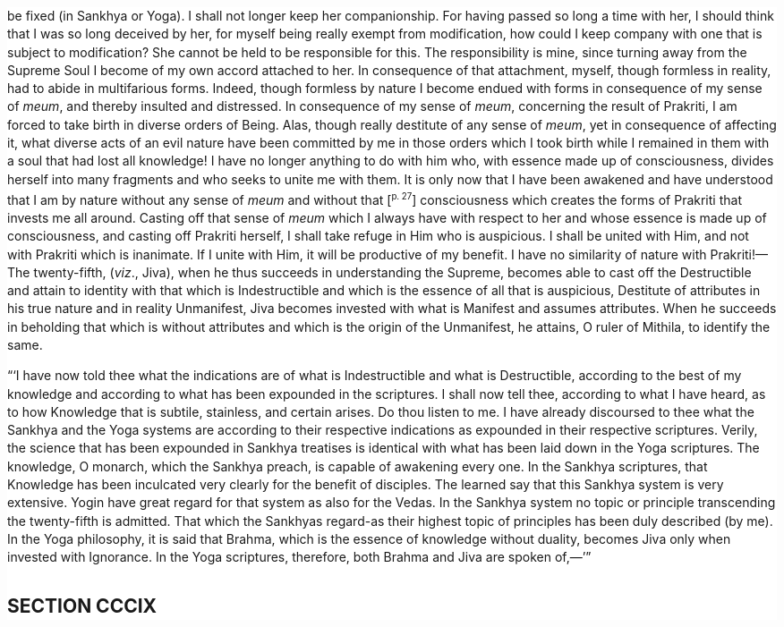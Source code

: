 be fixed (in Sankhya or Yoga). I shall not longer keep her companionship. For having passed so long a time with her, I should think that I was so long deceived by her, for myself being really exempt from modification, how could I keep company with one that is subject to modification? She cannot be held to be responsible for this. The responsibility is mine, since turning away from the Supreme Soul I become of my own accord attached to her. In consequence of that attachment, myself, though formless in reality, had to abide in multifarious forms. Indeed, though formless by nature I become endued with forms in consequence of my sense of _meum_, and thereby insulted and distressed. In consequence of my sense of _meum_, concerning the result of Prakriti, I am forced to take birth in diverse orders of Being. Alas, though really destitute of any sense of _meum_, yet in consequence of affecting it, what diverse acts of an evil nature have been committed by me in those orders which I took birth while I remained in them with a soul that had lost all knowledge! I have no longer anything to do with him who, with essence made up of consciousness, divides herself into many fragments and who seeks to unite me with them. It is only now that I have been awakened and have understood that I am by nature without any sense of _meum_ and without that <span id="p27">[<sup><small>p. 27</small></sup>]</span> consciousness which creates the forms of Prakriti that invests me all around. Casting off that sense of _meum_ which I always have with respect to her and whose essence is made up of consciousness, and casting off Prakriti herself, I shall take refuge in Him who is auspicious. I shall be united with Him, and not with Prakriti which is inanimate. If I unite with Him, it will be productive of my benefit. I have no similarity of nature with Prakriti!—The twenty-fifth, (_viz_., Jiva), when he thus succeeds in understanding the Supreme, becomes able to cast off the Destructible and attain to identity with that which is Indestructible and which is the essence of all that is auspicious, Destitute of attributes in his true nature and in reality Unmanifest, Jiva becomes invested with what is Manifest and assumes attributes. When he succeeds in beholding that which is without attributes and which is the origin of the Unmanifest, he attains, O ruler of Mithila, to identify the same.

“‘I have now told thee what the indications are of what is Indestructible and what is Destructible, according to the best of my knowledge and according to what has been expounded in the scriptures. I shall now tell thee, according to what I have heard, as to how Knowledge that is subtile, stainless, and certain arises. Do thou listen to me. I have already discoursed to thee what the Sankhya and the Yoga systems are according to their respective indications as expounded in their respective scriptures. Verily, the science that has been expounded in Sankhya treatises is identical with what has been laid down in the Yoga scriptures. The knowledge, O monarch, which the Sankhya preach, is capable of awakening every one. In the Sankhya scriptures, that Knowledge has been inculcated very clearly for the benefit of disciples. The learned say that this Sankhya system is very extensive. Yogin have great regard for that system as also for the Vedas. In the Sankhya system no topic or principle transcending the twenty-fifth is admitted. That which the Sankhyas regard-as their highest topic of principles has been duly described (by me). In the Yoga philosophy, it is said that Brahma, which is the essence of knowledge without duality, becomes Jiva only when invested with Ignorance. In the Yoga scriptures, therefore, both Brahma and Jiva are spoken of,—’”


## SECTION CCCIX
